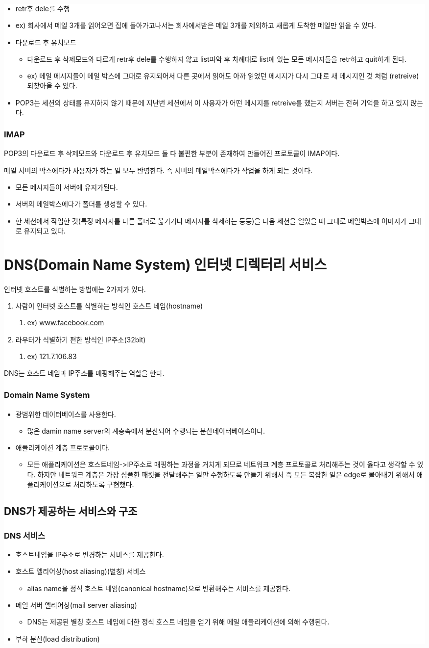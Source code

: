   * retr후 dele를 수행

  * ex) 회사에서 메일 3개를 읽어오면 집에 돌아가고나서는 회사에서받은 메일 3개를 제외하고 새롭게 도착한 메일만 읽을 수 있다.

* 다운로드 후 유치모드

  * 다운로드 후 삭제모드와 다르게 retr후 dele를 수행하지 않고 list파악 후 차례대로 list에 있는 모든 메시지들을 retr하고 quit하게 된다. 

  * ex) 메일 메시지들이 메일 박스에 그대로 유지되어서 다른 곳에서 읽어도 아까 읽었던 메시지가 다시 그대로 새 메시지인 것 처럼 (retreive)되찾아올 수 있다.

* POP3는 세션의 상태를 유지하지 않기 때문에 지난번 세션에서 이 사용자가 어떤 메시지를 retreive를 했는지 서버는 전혀 기억을 하고 있지 않는다.

### IMAP
POP3의 다운로드 후 삭제모드와 다운로드 후 유치모드 둘 다 불편한 부분이 존재하여 만들어진 프로토콜이 IMAP이다.  

메일 서버의 박스에다가 사용자가 하는 일 모두 반영한다.
즉 서버의 메일박스에다가 작업을 하게 되는 것이다.

* 모든 메시지들이 서버에 유지가된다.

* 서버의 메일박스에다가 폴더를 생성할 수 있다.

* 한 세션에서 작업한 것(특정 메시지를 다른 폴더로 옮기거나 메시지를 삭제하는 등등)을 다음 세션을 열었을 때 그대로 메일박스에 이미지가 그대로 유지되고 있다.

# DNS(Domain Name System) 인터넷 디렉터리 서비스
인터넷 호스트를 식별하는 방법에는 2가지가 있다.
1. 사람이 인터넷 호스트를 식별하는 방식인 호스트 네임(hostname)
   1. ex) www.facebook.com

2. 라우터가 식별하기 편한 방식인 IP주소(32bit)
   1. ex) 121.7.106.83

DNS는 호스트 네임과 IP주소를 매핑해주는 역할을 한다.

### Domain Name System
* 광범위한 데이터베이스를 사용한다.

  * 많은 damin name server의 계층속에서 분산되어 수행되는 분산데이터베이스이다.

* 애플리케이션 계층 프로토콜이다.

  * 모든 애플리케이션은 호스트네임->IP주소로 매핑하는 과정을 거치게 되므로 네트워크 계층 프로토콜로 처리해주는 것이 옳다고 생각할 수 있다. 하지만 네트워크 계층은 가장 심플한 패킷을 전달해주는 일만 수행하도록 만들기 위해서 즉 모든 복잡한 일은 edge로 몰아내기 위해서 애플리케이션으로 처리하도록 구현했다.

## DNS가 제공하는 서비스와 구조
### DNS 서비스
* 호스트네임을 IP주소로 변경하는 서비스를 제공한다.

* 호스트 엘리어싱(host aliasing)(별칭) 서비스

  * alias name을 정식 호스트 네임(canonical hostname)으로 변환해주는 서비스를 제공한다.

* 메일 서버 엘리어싱(mail server aliasing)

  * DNS는 제공된 별칭 호스트 네임에 대한 정식 호스트 네임을 얻기 위해 메일 애플리케이션에 의해 수행된다.

* 부하 분산(load distribution)
